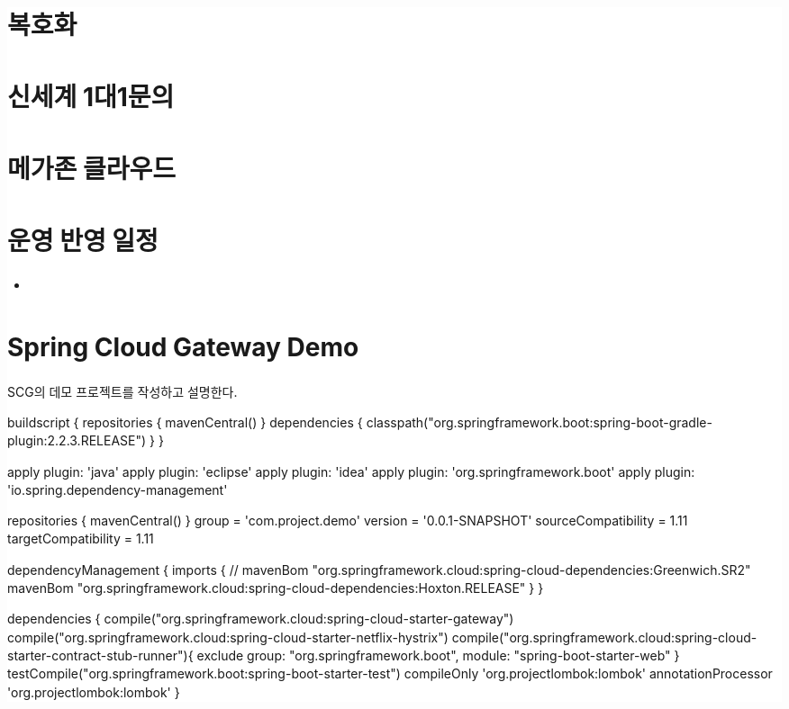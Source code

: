 # 복호화 

# 신세계 1대1문의  

# 메가존 클라우드 

# 운영 반영 일정 
- 




# Spring Cloud Gateway Demo
SCG의 데모 프로젝트를 작성하고 설명한다.


buildscript {
    repositories {
        mavenCentral()
    }
    dependencies {
        classpath("org.springframework.boot:spring-boot-gradle-plugin:2.2.3.RELEASE")
    }
}

apply plugin: 'java'
apply plugin: 'eclipse'
apply plugin: 'idea'
apply plugin: 'org.springframework.boot'
apply plugin: 'io.spring.dependency-management'


repositories {
    mavenCentral()
}
group = 'com.project.demo'
version = '0.0.1-SNAPSHOT'
sourceCompatibility = 1.11
targetCompatibility = 1.11

dependencyManagement {
    imports {
//        mavenBom "org.springframework.cloud:spring-cloud-dependencies:Greenwich.SR2"
        mavenBom "org.springframework.cloud:spring-cloud-dependencies:Hoxton.RELEASE"
    }
}

dependencies {
    compile("org.springframework.cloud:spring-cloud-starter-gateway")
    compile("org.springframework.cloud:spring-cloud-starter-netflix-hystrix")
    compile("org.springframework.cloud:spring-cloud-starter-contract-stub-runner"){
        exclude group: "org.springframework.boot", module: "spring-boot-starter-web"
    }
    testCompile("org.springframework.boot:spring-boot-starter-test")
    compileOnly 'org.projectlombok:lombok'
    annotationProcessor 'org.projectlombok:lombok'
}
